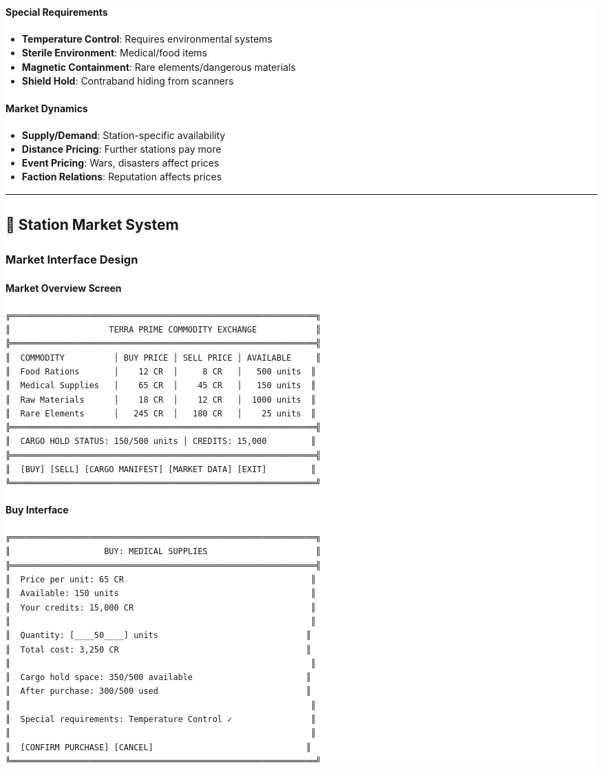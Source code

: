 #### **Special Requirements**
- **Temperature Control**: Requires environmental systems
- **Sterile Environment**: Medical/food items
- **Magnetic Containment**: Rare elements/dangerous materials
- **Shield Hold**: Contraband hiding from scanners

#### **Market Dynamics**
- **Supply/Demand**: Station-specific availability
- **Distance Pricing**: Further stations pay more
- **Event Pricing**: Wars, disasters affect prices
- **Faction Relations**: Reputation affects prices

---

## 🏪 Station Market System

### Market Interface Design

#### **Market Overview Screen**
```
╔══════════════════════════════════════════════════════════════╗
║                    TERRA PRIME COMMODITY EXCHANGE            ║
╠══════════════════════════════════════════════════════════════╣
║  COMMODITY          │ BUY PRICE │ SELL PRICE │ AVAILABLE     ║
║  Food Rations       │    12 CR  │     8 CR   │   500 units  ║
║  Medical Supplies   │    65 CR  │    45 CR   │   150 units  ║
║  Raw Materials      │    18 CR  │    12 CR   │  1000 units  ║
║  Rare Elements      │   245 CR  │   180 CR   │    25 units  ║
╠══════════════════════════════════════════════════════════════╣
║  CARGO HOLD STATUS: 150/500 units │ CREDITS: 15,000         ║
╠══════════════════════════════════════════════════════════════╣
║  [BUY] [SELL] [CARGO MANIFEST] [MARKET DATA] [EXIT]         ║
╚══════════════════════════════════════════════════════════════╝
```

#### **Buy Interface**
```
╔══════════════════════════════════════════════════════════════╗
║                   BUY: MEDICAL SUPPLIES                      ║
╠══════════════════════════════════════════════════════════════╣
║  Price per unit: 65 CR                                      ║
║  Available: 150 units                                       ║
║  Your credits: 15,000 CR                                    ║
║                                                             ║
║  Quantity: [____50____] units                              ║
║  Total cost: 3,250 CR                                      ║
║                                                             ║
║  Cargo hold space: 350/500 available                       ║
║  After purchase: 300/500 used                              ║
║                                                             ║
║  Special requirements: Temperature Control ✓                ║
║                                                             ║
║  [CONFIRM PURCHASE] [CANCEL]                               ║
╚══════════════════════════════════════════════════════════════╝
```
